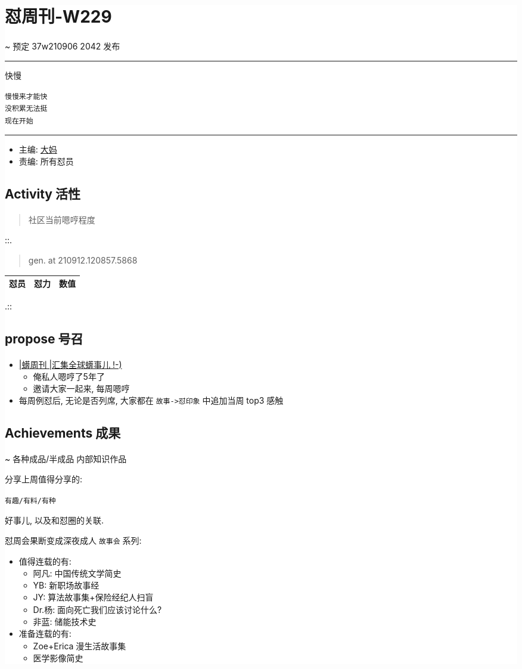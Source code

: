 # 怼周刊-W229
~ 预定 37w210906 2042 发布

-----------------------------------------

快慢

    慢慢来才能快
    没积累无法挺
    现在开始



-----------------------------------------

- 主编: [大妈](http://du.zoomquiet.io/2014-02/ac0-zq/)
- 责编: 所有怼员

## Activity 活性
> 社区当前嗯哼程度


::.

> gen. at 210912.120857.5868 

 怼员 | 怼力 | 数值 
---- | ---- | ----

.::


## propose 号召

- [|蠎周刊 |汇集全球蠎事儿 !-)](http://weekly.pychina.org/archives.html)
    + 俺私人嗯哼了5年了
    + 邀请大家一起来, 每周嗯哼
- 每周例怼后, 无论是否列席, 大家都在 `故事->怼印象` 中追加当周 top3 感触



## Achievements 成果 
~ 各种成品/半成品 内部知识作品


      
分享上周值得分享的:

    有趣/有料/有种 

好事儿, 以及和怼圈的关联.

怼周会果断变成深夜成人 `故事会` 系列:

+ 值得连载的有:
    * 阿凡: 中国传统文学简史
    * YB: 新职场故事经
    * JY: 算法故事集+保险经纪人扫盲
    * Dr.杨: 面向死亡我们应该讨论什么?
    * 非蓝: 储能技术史
+ 准备连载的有:
    * Zoe+Erica 漫生活故事集
    * 医学影像简史

